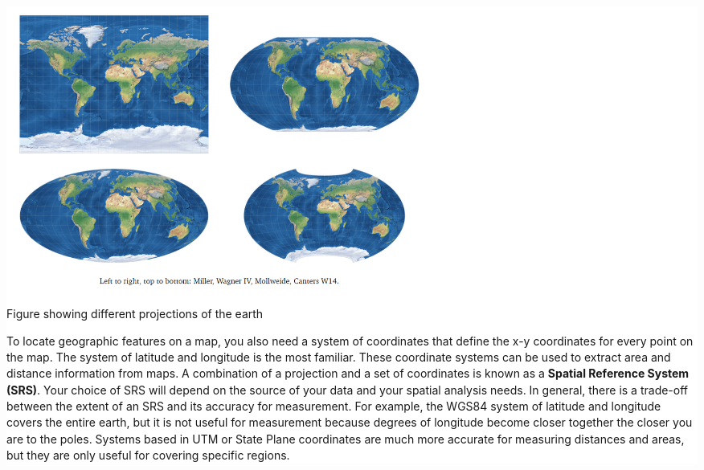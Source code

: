 <img src="images/map_projections.png" title="Vector data"
style="width:60.0%"
alt="Figure showing different projections of the earth" />
<figcaption aria-hidden="true">Figure showing different projections of
the earth</figcaption>
</figure>

To locate geographic features on a map, you also need a system of
coordinates that define the x-y coordinates for every point on the map.
The system of latitude and longitude is the most familiar. These
coordinate systems can be used to extract area and distance information
from maps. A combination of a projection and a set of coordinates is
known as a **Spatial Reference System (SRS)**. Your choice of SRS will
depend on the source of your data and your spatial analysis needs. In
general, there is a trade-off between the extent of an SRS and its
accuracy for measurement. For example, the WGS84 system of latitude and
longitude covers the entire earth, but it is not useful for measurement
because degrees of longitude become closer together the closer you are
to the poles. Systems based in UTM or State Plane coordinates are much
more accurate for measuring distances and areas, but they are only
useful for covering specific regions.
